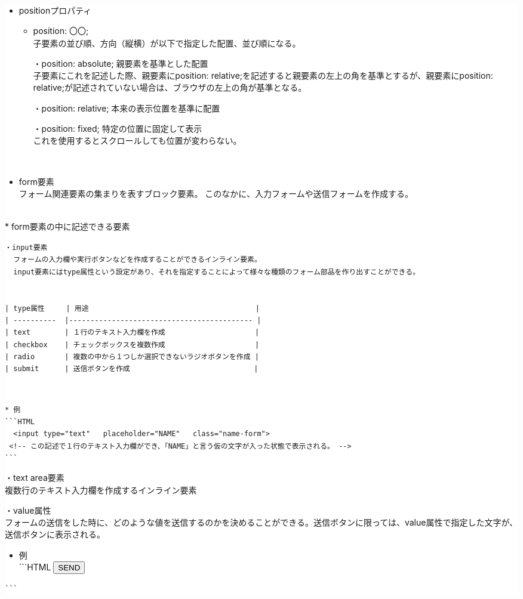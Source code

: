 * positionプロパティ  

  * position: 〇〇;  
    子要素の並び順、方向（縦横）が以下で指定した配置、並び順になる。  

      ・position: absolute;  親要素を基準とした配置  
      子要素にこれを記述した際、親要素にposition: relative;を記述すると親要素の左上の角を基準とするが、親要素にposition: relative;が記述されていない場合は、ブラウザの左上の角が基準となる。  

      ・position: relative; 本来の表示位置を基準に配置

      ・position: fixed; 特定の位置に固定して表示  
        これを使用するとスクロールしても位置が変わらない。    
      
      


    <br>

* form要素  
    フォーム関連要素の集まりを表すブロック要素。
    このなかに、入力フォームや送信フォームを作成する。  
<br>
  * form要素の中に記述できる要素  
<br>

    ・input要素  
      フォームの入力欄や実行ボタンなどを作成することができるインライン要素。  
      input要素にはtype属性という設定があり、それを指定することによって様々な種類のフォーム部品を作り出すことができる。 


    | type属性     | 用途                                       |
    | ----------  |------------------------------------------- |
    | text        | １行のテキスト入力欄を作成                     |
    | checkbox    | チェックボックスを複数作成                     |
    | radio       | 複数の中から１つしか選択できないラジオボタンを作成 |
    | submit      | 送信ボタンを作成                             |

  <br>

    * 例  
    ```HTML  
      <input type="text"   placeholder="NAME"   class="name-form">
     <!-- この記述で１行のテキスト入力欄ができ、「NAME」と言う仮の文字が入った状態で表示される。 -->
    ```

 
  ・text area要素  
    複数行のテキスト入力欄を作成するインライン要素  


  ・value属性  
   フォームの送信をした時に、どのような値を送信するのかを決めることができる。送信ボタンに限っては、value属性で指定した文字が、送信ボタンに表示される。

   * 例  
    ```HTML
      <input type="submit" value="SEND" class="send">
      <!-- この記述で送信ボタンでき、「SEND」と言う仮の文字が入った状態で表示される。 -->
    ```
  